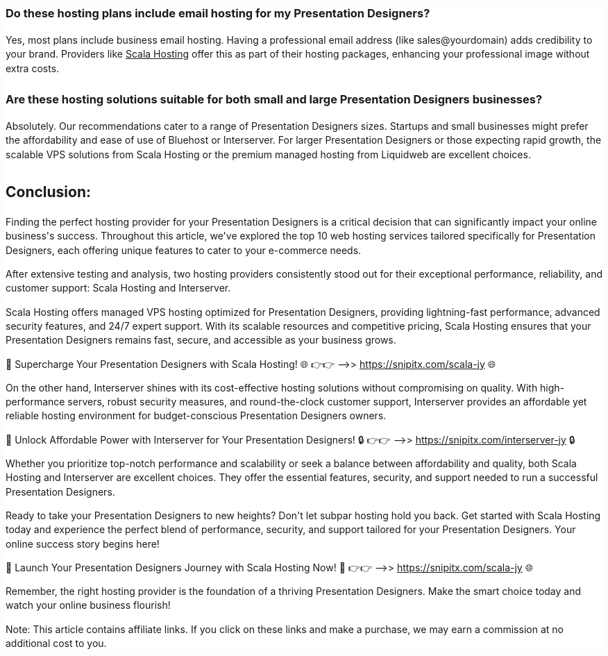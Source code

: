 ### Do these hosting plans include email hosting for my Presentation Designers? 
Yes, most plans include business email hosting. Having a professional email address (like sales@yourdomain) adds credibility to your brand. Providers like [Scala Hosting](https://snipitx.com/scala-jy) offer this as part of their hosting packages, enhancing your professional image without extra costs.

### Are these hosting solutions suitable for both small and large Presentation Designers businesses? 
Absolutely. Our recommendations cater to a range of Presentation Designers sizes. Startups and small businesses might prefer the affordability and ease of use of Bluehost or Interserver. For larger Presentation Designers or those expecting rapid growth, the scalable VPS solutions from Scala Hosting or the premium managed hosting from Liquidweb are excellent choices.

## Conclusion:

Finding the perfect hosting provider for your Presentation Designers is a critical decision that can significantly impact your online business's success. Throughout this article, we've explored the top 10 web hosting services tailored specifically for Presentation Designers, each offering unique features to cater to your e-commerce needs.

After extensive testing and analysis, two hosting providers consistently stood out for their exceptional performance, reliability, and customer support: Scala Hosting and Interserver.

Scala Hosting offers managed VPS hosting optimized for Presentation Designers, providing lightning-fast performance, advanced security features, and 24/7 expert support. With its scalable resources and competitive pricing, Scala Hosting ensures that your Presentation Designers remains fast, secure, and accessible as your business grows.

🚀 Supercharge Your Presentation Designers with Scala Hosting! 🌐
👉👉 -->> https://snipitx.com/scala-jy 🌐

On the other hand, Interserver shines with its cost-effective hosting solutions without compromising on quality. With high-performance servers, robust security measures, and round-the-clock customer support, Interserver provides an affordable yet reliable hosting environment for budget-conscious Presentation Designers owners.

💸 Unlock Affordable Power with Interserver for Your Presentation Designers! 🔒
👉👉 -->> https://snipitx.com/interserver-jy 🔒

Whether you prioritize top-notch performance and scalability or seek a balance between affordability and quality, both Scala Hosting and Interserver are excellent choices. They offer the essential features, security, and support needed to run a successful Presentation Designers.

Ready to take your Presentation Designers to new heights? Don't let subpar hosting hold you back. Get started with Scala Hosting today and experience the perfect blend of performance, security, and support tailored for your Presentation Designers. Your online success story begins here!

🚀 Launch Your Presentation Designers Journey with Scala Hosting Now! 🌟
👉👉 -->> https://snipitx.com/scala-jy 🌐

Remember, the right hosting provider is the foundation of a thriving Presentation Designers. Make the smart choice today and watch your online business flourish!

Note: This article contains affiliate links. If you click on these links and make a purchase, we may earn a commission at no additional cost to you.